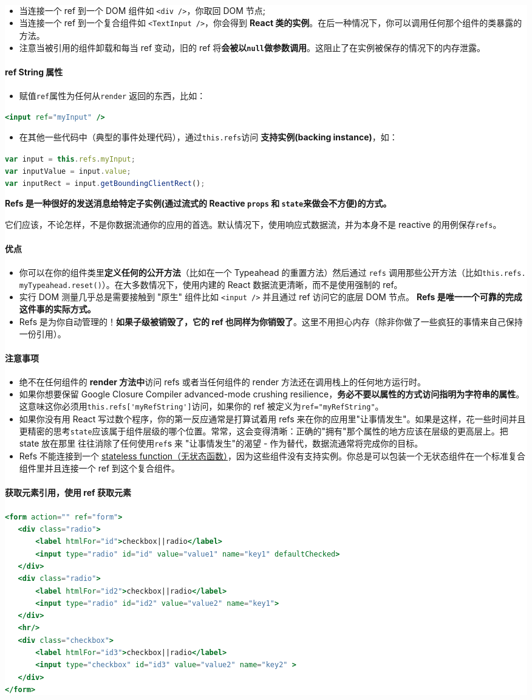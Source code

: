 - 当连接一个 ref 到一个 DOM 组件如 `<div />`，你取回 DOM 节点;
- 当连接一个 ref 到一个复合组件如 `<TextInput />`，你会得到 **React 类的实例**。在后一种情况下，你可以调用任何那个组件的类暴露的方法。
- 注意当被引用的组件卸载和每当 ref 变动，旧的 ref 将**会被以`null`做参数调用**。这阻止了在实例被保存的情况下的内存泄露。

#### ref String 属性

- 赋值`ref`属性为任何从`render` 返回的东西，比如：

```jsx
<input ref="myInput" />
```

- 在其他一些代码中（典型的事件处理代码），通过`this.refs`访问 **支持实例(backing instance)**，如：

```jsx
var input = this.refs.myInput;
var inputValue = input.value;
var inputRect = input.getBoundingClientRect();
```

**Refs 是一种很好的发送消息给特定子实例(通过流式的 Reactive `props` 和 `state`来做会不方便)的方式。**

它们应该，不论怎样，不是你数据流通你的应用的首选。默认情况下，使用响应式数据流，并为本身不是 reactive 的用例保存`refs`。

#### 优点

- 你可以在你的组件类里**定义任何的公开方法**（比如在一个 Typeahead 的重置方法）然后通过 `refs` 调用那些公开方法（比如`this.refs.myTypeahead.reset()`）。在大多数情况下，使用内建的 React 数据流更清晰，而不是使用强制的 ref。
- 实行 DOM 测量几乎总是需要接触到 "原生" 组件比如 `<input />` 并且通过 ref 访问它的底层 DOM 节点。 **Refs 是唯一一个可靠的完成这件事的实际方式。**
- Refs 是为你自动管理的！**如果子级被销毁了，它的 ref 也同样为你销毁了**。这里不用担心内存（除非你做了一些疯狂的事情来自己保持一份引用）。

#### 注意事项

- 绝不在任何组件的 **render 方法中**访问 refs 或者当任何组件的 render 方法还在调用栈上的任何地方运行时。
- 如果你想要保留 Google Closure Compiler advanced-mode crushing resilience，**务必不要以属性的方式访问指明为字符串的属性**。这意味这你必须用`this.refs['myRefString']`访问，如果你的 ref 被定义为`ref="myRefString"`。
- 如果你没有用 React 写过数个程序，你的第一反应通常是打算试着用 refs 来在你的应用里"让事情发生"。如果是这样，花一些时间并且更精密的思考`state`应该属于组件层级的哪个位置。常常，这会变得清晰：正确的"拥有"那个属性的地方应该在层级的更高层上。把 state 放在那里 往往消除了任何使用`ref`s 来 "让事情发生"的渴望 - 作为替代，数据流通常将完成你的目标。
- Refs 不能连接到一个 [stateless function（无状态函数）](https://react-cn.github.io/react/docs/reusable-components.html#stateless-functions)，因为这些组件没有支持实例。你总是可以包装一个无状态组件在一个标准复合组件里并且连接一个 ref 到这个复合组件。

#### 获取元素引用，使用 ref 获取元素

```jsx
<form action="" ref="form">
   <div class="radio">
       <label htmlFor="id">checkbox||radio</label>
       <input type="radio" id="id" value="value1" name="key1" defaultChecked>
   </div>
   <div class="radio">
       <label htmlFor="id2">checkbox||radio</label>
       <input type="radio" id="id2" value="value2" name="key1">
   </div>
   <hr/>
   <div class="checkbox">
       <label htmlFor="id3">checkbox||radio</label>
       <input type="checkbox" id="id3" value="value2" name="key2" >
   </div>
</form>
```


  [styles.show]: searchMode